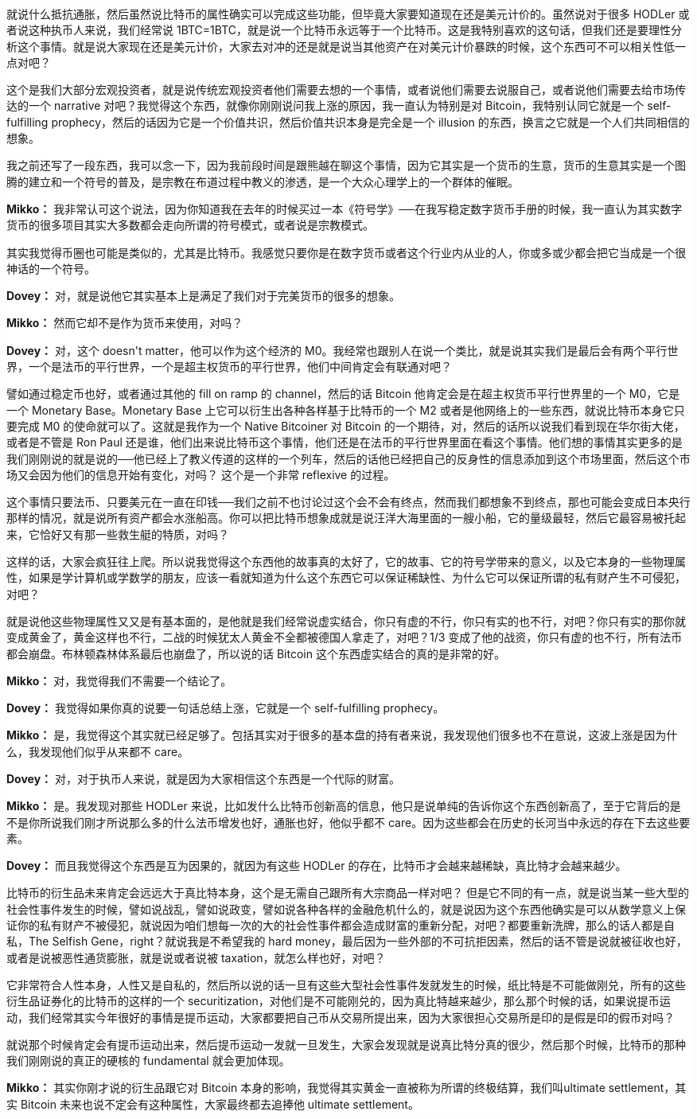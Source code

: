 就说什么抵抗通胀，然后虽然说比特币的属性确实可以完成这些功能，但毕竟大家要知道现在还是美元计价的。虽然说对于很多 HODLer 或者说这种执币人来说，我们经常说 1BTC=1BTC，就是说一个比特币永远等于一个比特币。这是我特别喜欢的这句话，但我们还是要理性分析这个事情。就是说大家现在还是美元计价，大家去对冲的还是就是说当其他资产在对美元计价暴跌的时候，这个东西可不可以相关性低一点对吧？

这个是我们大部分宏观投资者，就是说传统宏观投资者他们需要去想的一个事情，或者说他们需要去说服自己，或者说他们需要去给市场传达的一个 narrative 对吧？我觉得这个东西，就像你刚刚说问我上涨的原因，我一直认为特别是对 Bitcoin，我特别认同它就是一个 self-fulfilling prophecy，然后的话因为它是一个价值共识，然后价值共识本身是完全是一个 illusion 的东西，换言之它就是一个人们共同相信的想象。

我之前还写了一段东西，我可以念一下，因为我前段时间是跟熊越在聊这个事情，因为它其实是一个货币的生意，货币的生意其实是一个图腾的建立和一个符号的普及，是宗教在布道过程中教义的渗透，是一个大众心理学上的一个群体的催眠。

**Mikko：** 我非常认可这个说法，因为你知道我在去年的时候买过一本《符号学》──在我写稳定数字货币手册的时候，我一直认为其实数字货币的很多项目其实大多数都会走向所谓的符号模式，或者说是宗教模式。

其实我觉得币圈也可能是类似的，尤其是比特币。我感觉只要你是在数字货币或者这个行业内从业的人，你或多或少都会把它当成是一个很神话的一个符号。

**Dovey：** 对，就是说他它其实基本上是满足了我们对于完美货币的很多的想象。

**Mikko：** 然而它却不是作为货币来使用，对吗？

**Dovey：** 对，这个 doesn't matter，他可以作为这个经济的 M0。我经常也跟别人在说一个类比，就是说其实我们是最后会有两个平行世界，一个是法币的平行世界，一个是超主权货币的平行世界，他们中间肯定会有联通对吧？

譬如通过稳定币也好，或者通过其他的 fill on ramp 的 channel，然后的话 Bitcoin 他肯定会是在超主权货币平行世界里的一个 M0，它是一个 Monetary Base。Monetary Base 上它可以衍生出各种各样基于比特币的一个 M2 或者是他网络上的一些东西，就说比特币本身它只要完成 M0 的使命就可以了。这就是我作为一个 Native Bitcoiner 对 Bitcoin 的一个期待，对，然后的话所以说我们看到现在华尔街大佬，或者是不管是 Ron Paul 还是谁，他们出来说比特币这个事情，他们还是在法币的平行世界里面在看这个事情。他们想的事情其实更多的是我们刚刚说的就是说的──他已经上了教义传道的这样的一个列车，然后的话他已经把自己的反身性的信息添加到这个市场里面，然后这个市场又会因为他们的信息开始有变化，对吗？ 这个是一个非常 reflexive 的过程。

这个事情只要法币、只要美元在一直在印钱──我们之前不也讨论过这个会不会有终点，然而我们都想象不到终点，那也可能会变成日本央行那样的情况，就是说所有资产都会水涨船高。你可以把比特币想象成就是说汪洋大海里面的一艘小船，它的量级最轻，然后它最容易被托起来，它恰好又有那一些救生艇的特质，对吗？

这样的话，大家会疯狂往上爬。所以说我觉得这个东西他的故事真的太好了，它的故事、它的符号学带来的意义，以及它本身的一些物理属性，如果是学计算机或学数学的朋友，应该一看就知道为什么这个东西它可以保证稀缺性、为什么它可以保证所谓的私有财产生不可侵犯，对吧？

就是说他这些物理属性又又是有基本面的，是他就是我们经常说虚实结合，你只有虚的不行，你只有实的也不行，对吧？你只有实的那你就变成黄金了，黄金这样也不行，二战的时候犹太人黄金不全都被德国人拿走了，对吧？1/3 变成了他的战资，你只有虚的也不行，所有法币都会崩盘。布林顿森林体系最后也崩盘了，所以说的话 Bitcoin 这个东西虚实结合的真的是非常的好。

**Mikko：** 对，我觉得我们不需要一个结论了。

**Dovey：** 我觉得如果你真的说要一句话总结上涨，它就是一个 self-fulfilling prophecy。

**Mikko：** 是，我觉得这个其实就已经足够了。包括其实对于很多的基本盘的持有者来说，我发现他们很多也不在意说，这波上涨是因为什么，我发现他们似乎从来都不 care。

**Dovey：** 对，对于执币人来说，就是因为大家相信这个东西是一个代际的财富。

**Mikko：** 是。我发现对那些 HODLer 来说，比如发什么比特币创新高的信息，他只是说单纯的告诉你这个东西创新高了，至于它背后的是不是你所说我们刚才所说那么多的什么法币增发也好，通胀也好，他似乎都不 care。因为这些都会在历史的长河当中永远的存在下去这些要素。

**Dovey：** 而且我觉得这个东西是互为因果的，就因为有这些 HODLer 的存在，比特币才会越来越稀缺，真比特才会越来越少。

比特币的衍生品未来肯定会远远大于真比特本身，这个是无需自己跟所有大宗商品一样对吧？ 但是它不同的有一点，就是说当某一些大型的社会性事件发生的时候，譬如说战乱，譬如说政变，譬如说各种各样的金融危机什么的，就是说因为这个东西他确实是可以从数学意义上保证你的私有财产不被侵犯，就说因为咱们想每一次的大的社会性事件都会造成财富的重新分配，对吧？都要重新洗牌，那么的话人都是自私，The Selfish Gene，right？就说我是不希望我的 hard money，最后因为一些外部的不可抗拒因素，然后的话不管是说就被征收也好，或者是说被恶性通货膨胀，就是说或者说被 taxation，就怎么样也好，对吧？

它非常符合人性本身，人性又是自私的，然后所以说的话一旦有这些大型社会性事件发就发生的时候，纸比特是不可能做刚兑，所有的这些衍生品证券化的比特币的这样的一个 securitization，对他们是不可能刚兑的，因为真比特越来越少，那么那个时候的话，如果说提币运动，我们经常其实今年很好的事情是提币运动，大家都要把自己币从交易所提出来，因为大家很担心交易所是印的是假是印的假币对吗？

就说那个时候肯定会有提币运动出来，然后提币运动一发就一旦发生，大家会发现就是说真比特分真的很少，然后那个时候，比特币的那种我们刚刚说的真正的硬核的 fundamental 就会更加体现。

**Mikko：** 其实你刚才说的衍生品跟它对 Bitcoin 本身的影响，我觉得其实黄金一直被称为所谓的终极结算，我们叫ultimate settlement，其实 Bitcoin 未来也说不定会有这种属性，大家最终都去追捧他 ultimate settlement。
